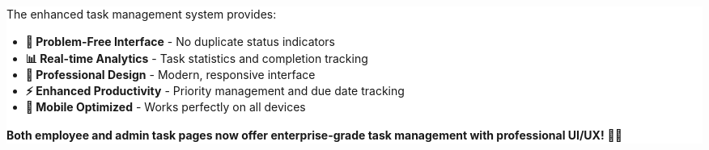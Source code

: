 The enhanced task management system provides:

- **🎯 Problem-Free Interface** - No duplicate status indicators
- **📊 Real-time Analytics** - Task statistics and completion tracking
- **🎨 Professional Design** - Modern, responsive interface
- **⚡ Enhanced Productivity** - Priority management and due date tracking
- **📱 Mobile Optimized** - Works perfectly on all devices

**Both employee and admin task pages now offer enterprise-grade task management with professional UI/UX!** 🎯✨
